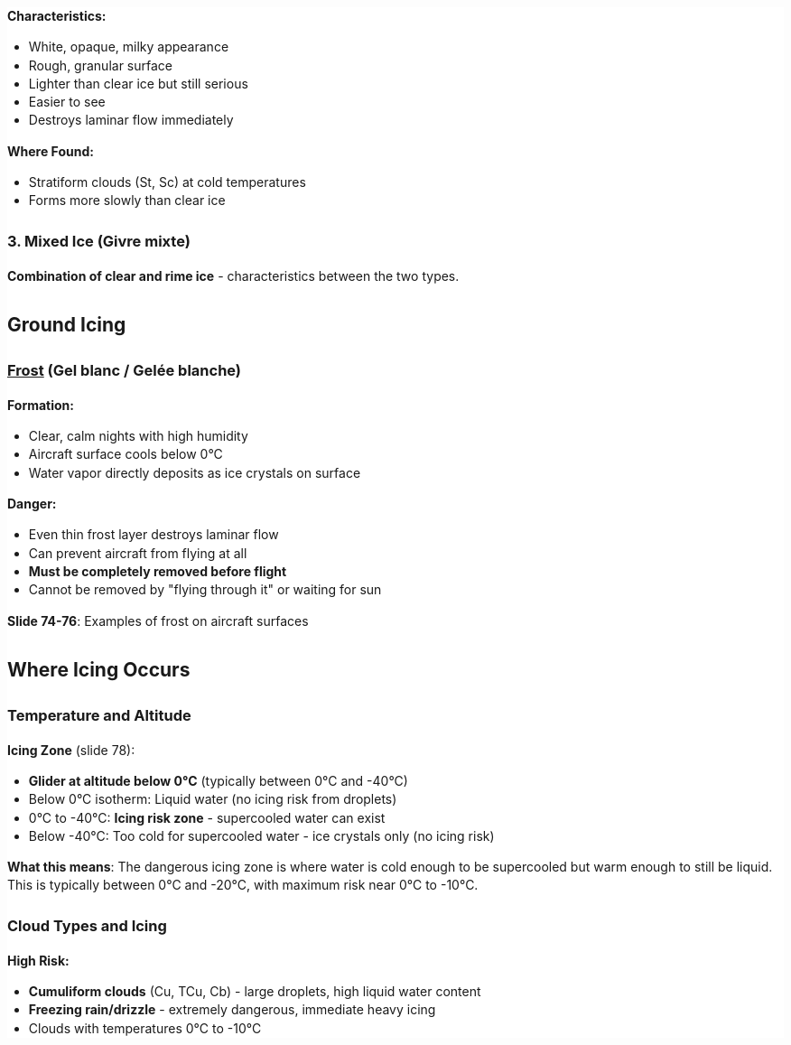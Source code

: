 **Characteristics:**
- White, opaque, milky appearance
- Rough, granular surface
- Lighter than clear ice but still serious
- Easier to see
- Destroys laminar flow immediately

**Where Found:**
- Stratiform clouds (St, Sc) at cold temperatures
- Forms more slowly than clear ice

### 3. Mixed Ice (Givre mixte)

**Combination of clear and rime ice** - characteristics between the two types.

## Ground Icing

### [Frost](https://en.wikipedia.org/wiki/Frost) (Gel blanc / Gelée blanche)

**Formation:**
- Clear, calm nights with high humidity
- Aircraft surface cools below 0°C
- Water vapor directly deposits as ice crystals on surface

**Danger:**
- Even thin frost layer destroys laminar flow
- Can prevent aircraft from flying at all
- **Must be completely removed before flight**
- Cannot be removed by "flying through it" or waiting for sun

**Slide 74-76**: Examples of frost on aircraft surfaces

## Where Icing Occurs

### Temperature and Altitude

**Icing Zone** (slide 78):
- **Glider at altitude below 0°C** (typically between 0°C and -40°C)
- Below 0°C isotherm: Liquid water (no icing risk from droplets)
- 0°C to -40°C: **Icing risk zone** - supercooled water can exist
- Below -40°C: Too cold for supercooled water - ice crystals only (no icing risk)

**What this means**: The dangerous icing zone is where water is cold enough to be supercooled but warm enough to still be liquid. This is typically between 0°C and -20°C, with maximum risk near 0°C to -10°C.

### Cloud Types and Icing

**High Risk:**
- **Cumuliform clouds** (Cu, TCu, Cb) - large droplets, high liquid water content
- **Freezing rain/drizzle** - extremely dangerous, immediate heavy icing
- Clouds with temperatures 0°C to -10°C
